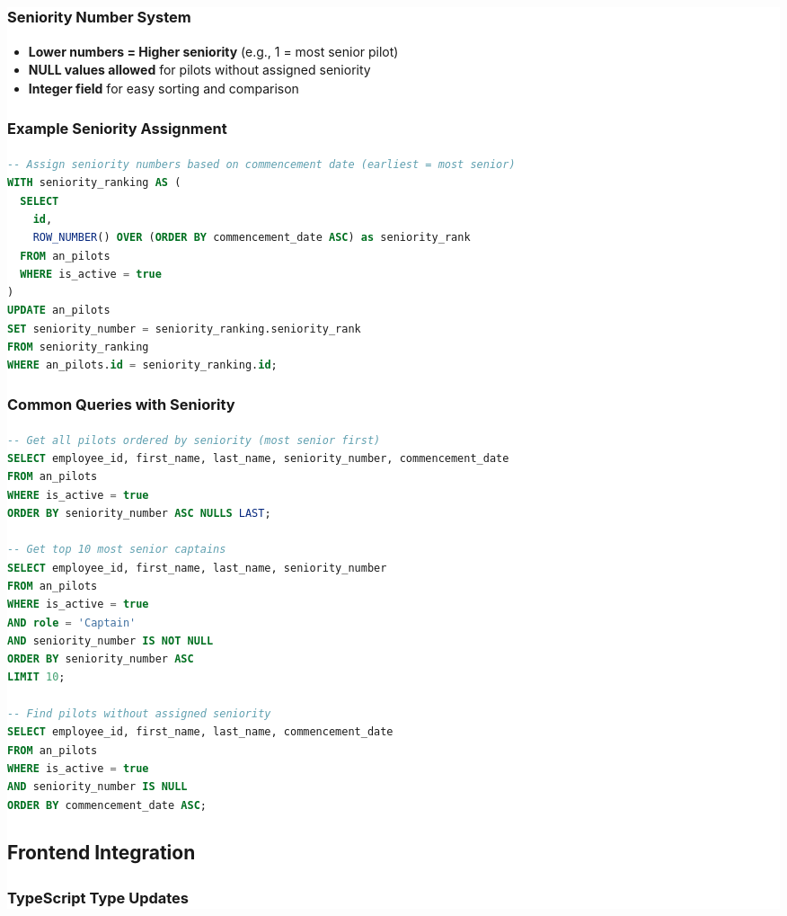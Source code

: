 ### Seniority Number System

- **Lower numbers = Higher seniority** (e.g., 1 = most senior pilot)
- **NULL values allowed** for pilots without assigned seniority
- **Integer field** for easy sorting and comparison

### Example Seniority Assignment

```sql
-- Assign seniority numbers based on commencement date (earliest = most senior)
WITH seniority_ranking AS (
  SELECT 
    id,
    ROW_NUMBER() OVER (ORDER BY commencement_date ASC) as seniority_rank
  FROM an_pilots 
  WHERE is_active = true
)
UPDATE an_pilots 
SET seniority_number = seniority_ranking.seniority_rank
FROM seniority_ranking 
WHERE an_pilots.id = seniority_ranking.id;
```

### Common Queries with Seniority

```sql
-- Get all pilots ordered by seniority (most senior first)
SELECT employee_id, first_name, last_name, seniority_number, commencement_date
FROM an_pilots 
WHERE is_active = true
ORDER BY seniority_number ASC NULLS LAST;

-- Get top 10 most senior captains
SELECT employee_id, first_name, last_name, seniority_number
FROM an_pilots 
WHERE is_active = true 
AND role = 'Captain'
AND seniority_number IS NOT NULL
ORDER BY seniority_number ASC
LIMIT 10;

-- Find pilots without assigned seniority
SELECT employee_id, first_name, last_name, commencement_date
FROM an_pilots 
WHERE is_active = true 
AND seniority_number IS NULL
ORDER BY commencement_date ASC;
```

## Frontend Integration

### TypeScript Type Updates
